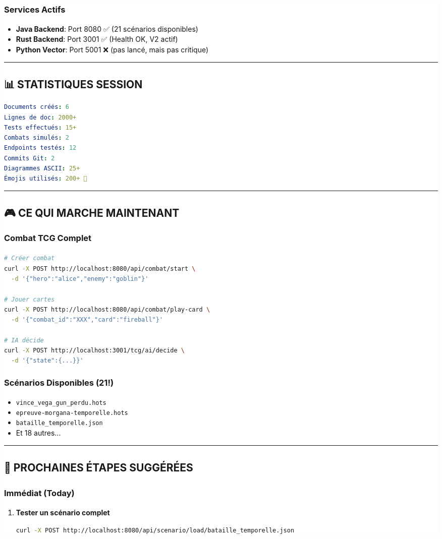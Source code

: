 ### Services Actifs
- **Java Backend**: Port 8080 ✅ (21 scénarios disponibles)
- **Rust Backend**: Port 3001 ✅ (Health OK, V2 actif)
- **Python Vector**: Port 5001 ❌ (pas lancé, mais pas critique)

---

## 📊 STATISTIQUES SESSION

```yaml
Documents créés: 6
Lignes de doc: 2000+
Tests effectués: 15+
Combats simulés: 2
Endpoints testés: 12
Commits Git: 2
Diagrammes ASCII: 25+
Émojis utilisés: 200+ 🎉
```

---

## 🎮 CE QUI MARCHE MAINTENANT

### Combat TCG Complet
```bash
# Créer combat
curl -X POST http://localhost:8080/api/combat/start \
  -d '{"hero":"alice","enemy":"goblin"}'

# Jouer cartes
curl -X POST http://localhost:8080/api/combat/play-card \
  -d '{"combat_id":"XXX","card":"fireball"}'

# IA décide
curl -X POST http://localhost:3001/tcg/ai/decide \
  -d '{"state":{...}}'
```

### Scénarios Disponibles (21!)
- `vince_vega_gun_perdu.hots`
- `epreuve-morgana-temporelle.hots`
- `bataille_temporelle.json`
- Et 18 autres...

---

## 🚀 PROCHAINES ÉTAPES SUGGÉRÉES

### Immédiat (Today)
1. **Tester un scénario complet**
   ```bash
   curl -X POST http://localhost:8080/api/scenario/load/bataille_temporelle.json
   ```
